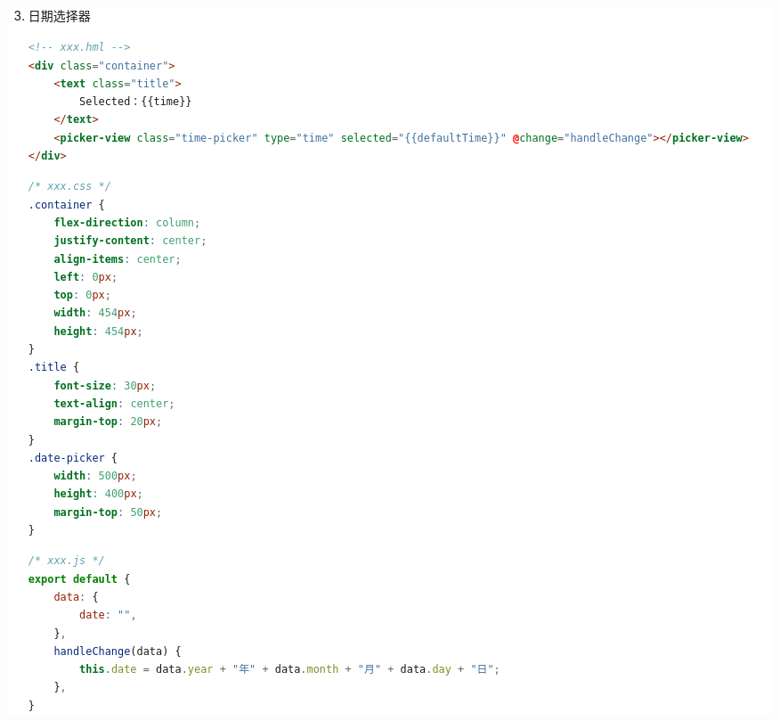 3. 日期选择器
    ```html
    <!-- xxx.hml -->
    <div class="container">
        <text class="title">
            Selected：{{time}}
        </text>
        <picker-view class="time-picker" type="time" selected="{{defaultTime}}" @change="handleChange"></picker-view>
    </div>
    ```
    
    ```css
    /* xxx.css */
    .container {
        flex-direction: column;
        justify-content: center;
        align-items: center;
        left: 0px;
        top: 0px;
        width: 454px;
        height: 454px;
    }
    .title {
        font-size: 30px;
        text-align: center;
        margin-top: 20px;
    }
    .date-picker {
        width: 500px;
        height: 400px;
        margin-top: 50px;
    }
    ```
    
    ```js
    /* xxx.js */
    export default {
        data: {
            date: "",
        },
        handleChange(data) {
            this.date = data.year + "年" + data.month + "月" + data.day + "日";
        },
    }
    ```